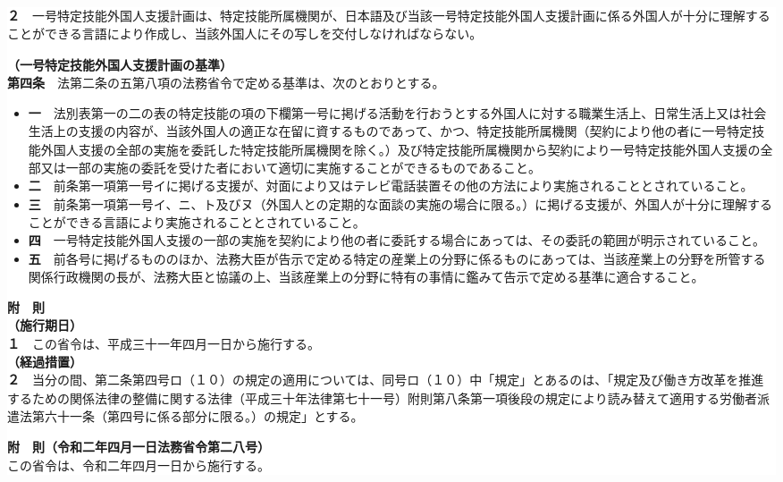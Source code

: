 **２**　一号特定技能外国人支援計画は、特定技能所属機関が、日本語及び当該一号特定技能外国人支援計画に係る外国人が十分に理解することができる言語により作成し、当該外国人にその写しを交付しなければならない。  
  
**（一号特定技能外国人支援計画の基準）**  
**第四条**　法第二条の五第八項の法務省令で定める基準は、次のとおりとする。  
* **一**　法別表第一の二の表の特定技能の項の下欄第一号に掲げる活動を行おうとする外国人に対する職業生活上、日常生活上又は社会生活上の支援の内容が、当該外国人の適正な在留に資するものであって、かつ、特定技能所属機関（契約により他の者に一号特定技能外国人支援の全部の実施を委託した特定技能所属機関を除く。）及び特定技能所属機関から契約により一号特定技能外国人支援の全部又は一部の実施の委託を受けた者において適切に実施することができるものであること。  
* **二**　前条第一項第一号イに掲げる支援が、対面により又はテレビ電話装置その他の方法により実施されることとされていること。  
* **三**　前条第一項第一号イ、ニ、ト及びヌ（外国人との定期的な面談の実施の場合に限る。）に掲げる支援が、外国人が十分に理解することができる言語により実施されることとされていること。  
* **四**　一号特定技能外国人支援の一部の実施を契約により他の者に委託する場合にあっては、その委託の範囲が明示されていること。  
* **五**　前各号に掲げるもののほか、法務大臣が告示で定める特定の産業上の分野に係るものにあっては、当該産業上の分野を所管する関係行政機関の長が、法務大臣と協議の上、当該産業上の分野に特有の事情に鑑みて告示で定める基準に適合すること。  
  
**附　則**  
**（施行期日）**  
**１**　この省令は、平成三十一年四月一日から施行する。  
**（経過措置）**  
**２**　当分の間、第二条第四号ロ（１０）の規定の適用については、同号ロ（１０）中「規定」とあるのは、「規定及び働き方改革を推進するための関係法律の整備に関する法律（平成三十年法律第七十一号）附則第八条第一項後段の規定により読み替えて適用する労働者派遣法第六十一条（第四号に係る部分に限る。）の規定」とする。  
  
**附　則（令和二年四月一日法務省令第二八号）**  
この省令は、令和二年四月一日から施行する。  
  
